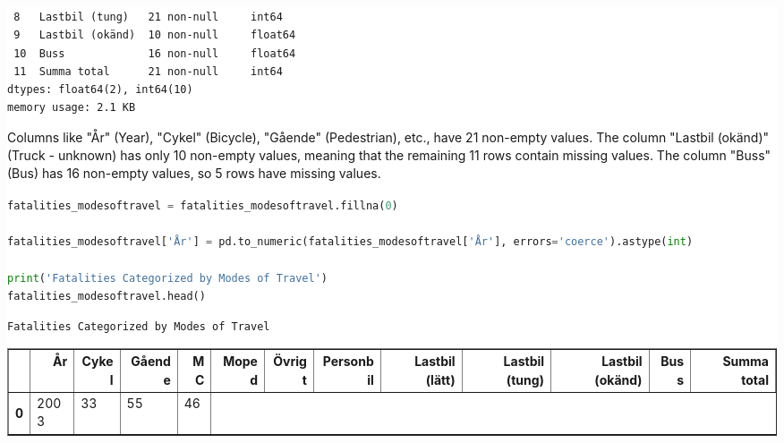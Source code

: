      8   Lastbil (tung)   21 non-null     int64  
     9   Lastbil (okänd)  10 non-null     float64
     10  Buss             16 non-null     float64
     11  Summa total      21 non-null     int64  
    dtypes: float64(2), int64(10)
    memory usage: 2.1 KB


Columns like "År" (Year), "Cykel" (Bicycle), "Gående" (Pedestrian), etc., have 21 non-empty values. The column "Lastbil (okänd)" (Truck - unknown) has only 10 non-empty values, meaning that the remaining 11 rows contain missing values. The column "Buss" (Bus) has 16 non-empty values, so 5 rows have missing values.


```python
fatalities_modesoftravel = fatalities_modesoftravel.fillna(0)

fatalities_modesoftravel['År'] = pd.to_numeric(fatalities_modesoftravel['År'], errors='coerce').astype(int)

print('Fatalities Categorized by Modes of Travel')
fatalities_modesoftravel.head()
```

    Fatalities Categorized by Modes of Travel





<div>
<style scoped>
    .dataframe tbody tr th:only-of-type {
        vertical-align: middle;
    }

    .dataframe tbody tr th {
        vertical-align: top;
    }

    .dataframe thead th {
        text-align: right;
    }
</style>
<table border="1" class="dataframe">
  <thead>
    <tr style="text-align: right;">
      <th></th>
      <th>År</th>
      <th>Cykel</th>
      <th>Gående</th>
      <th>MC</th>
      <th>Moped</th>
      <th>Övrigt</th>
      <th>Personbil</th>
      <th>Lastbil (lätt)</th>
      <th>Lastbil (tung)</th>
      <th>Lastbil (okänd)</th>
      <th>Buss</th>
      <th>Summa total</th>
    </tr>
  </thead>
  <tbody>
    <tr>
      <th>0</th>
      <td>2003</td>
      <td>33</td>
      <td>55</td>
      <td>46</td>